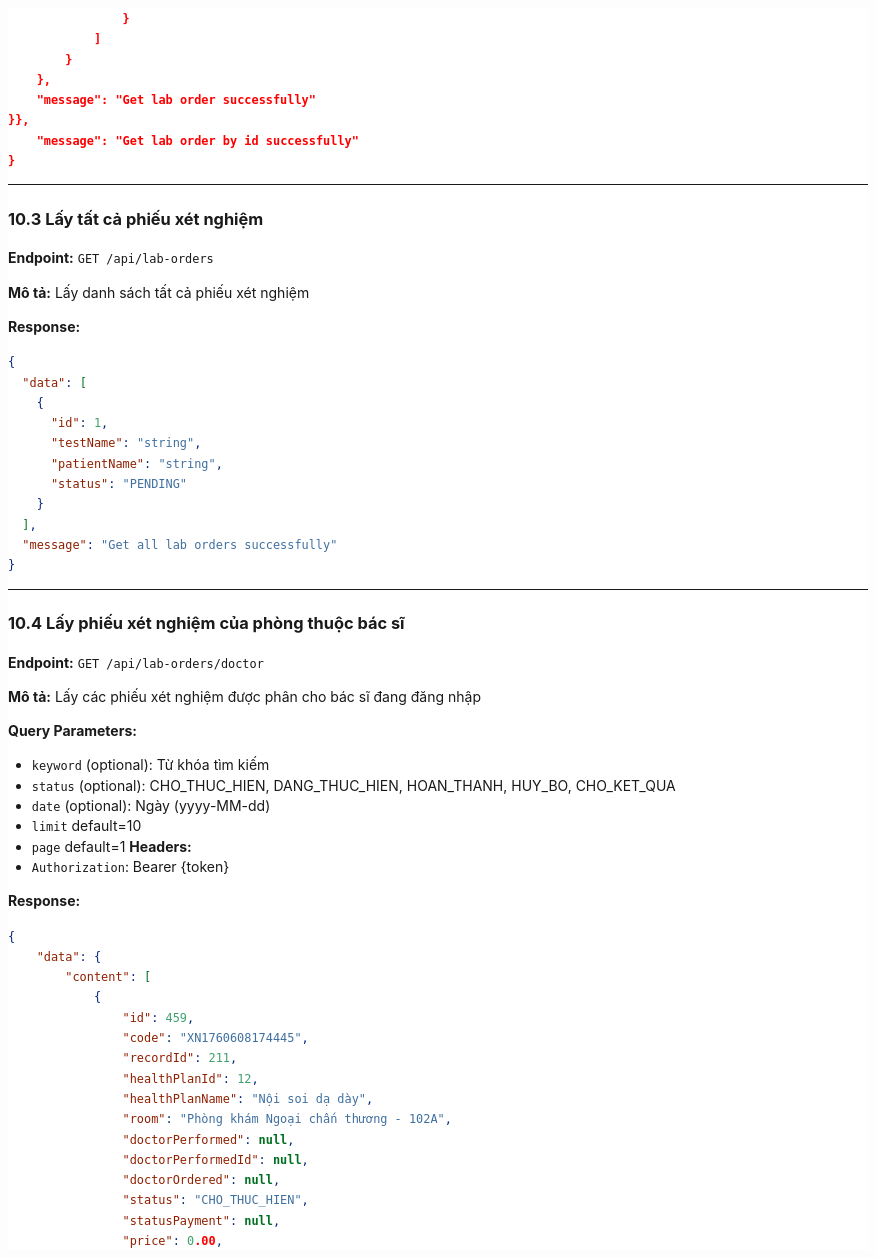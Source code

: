 ```json
                }
            ]
        }
    },
    "message": "Get lab order successfully"
}},
    "message": "Get lab order by id successfully"
}
```

---

### 10.3 Lấy tất cả phiếu xét nghiệm
**Endpoint:** `GET /api/lab-orders`

**Mô tả:** Lấy danh sách tất cả phiếu xét nghiệm

**Response:**
```json
{
  "data": [
    {
      "id": 1,
      "testName": "string",
      "patientName": "string",
      "status": "PENDING"
    }
  ],
  "message": "Get all lab orders successfully"
}
```

---

### 10.4 Lấy phiếu xét nghiệm của phòng thuộc bác sĩ
**Endpoint:** `GET /api/lab-orders/doctor`

**Mô tả:** Lấy các phiếu xét nghiệm được phân cho bác sĩ đang đăng nhập

**Query Parameters:**
- `keyword` (optional): Từ khóa tìm kiếm
- `status` (optional): CHO_THUC_HIEN, DANG_THUC_HIEN, HOAN_THANH, HUY_BO, CHO_KET_QUA
- `date` (optional): Ngày (yyyy-MM-dd)
- `limit` default=10
- `page` default=1
**Headers:**
- `Authorization`: Bearer {token}

**Response:**
```json
{
    "data": {
        "content": [
            {
                "id": 459,
                "code": "XN1760608174445",
                "recordId": 211,
                "healthPlanId": 12,
                "healthPlanName": "Nội soi dạ dày",
                "room": "Phòng khám Ngoại chấn thương - 102A",
                "doctorPerformed": null,
                "doctorPerformedId": null,
                "doctorOrdered": null,
                "status": "CHO_THUC_HIEN",
                "statusPayment": null,
                "price": 0.00,
```